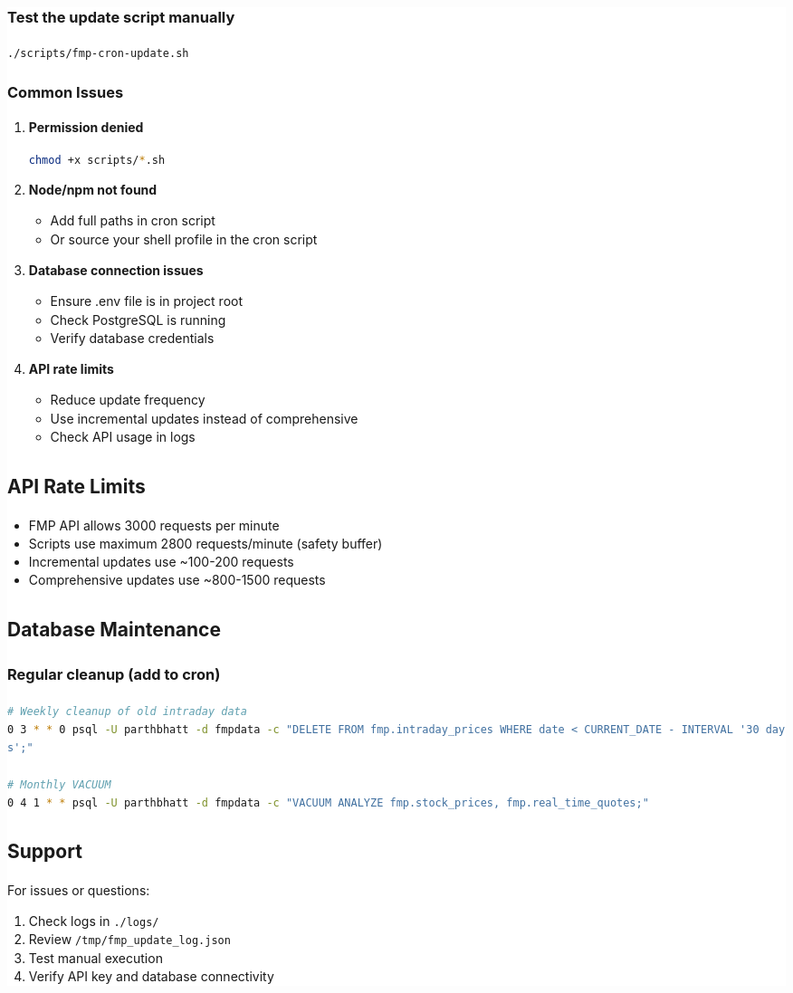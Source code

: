 ### Test the update script manually
```bash
./scripts/fmp-cron-update.sh
```

### Common Issues

1. **Permission denied**
   ```bash
   chmod +x scripts/*.sh
   ```

2. **Node/npm not found**
   - Add full paths in cron script
   - Or source your shell profile in the cron script

3. **Database connection issues**
   - Ensure .env file is in project root
   - Check PostgreSQL is running
   - Verify database credentials

4. **API rate limits**
   - Reduce update frequency
   - Use incremental updates instead of comprehensive
   - Check API usage in logs

## API Rate Limits
- FMP API allows 3000 requests per minute
- Scripts use maximum 2800 requests/minute (safety buffer)
- Incremental updates use ~100-200 requests
- Comprehensive updates use ~800-1500 requests

## Database Maintenance

### Regular cleanup (add to cron)
```bash
# Weekly cleanup of old intraday data
0 3 * * 0 psql -U parthbhatt -d fmpdata -c "DELETE FROM fmp.intraday_prices WHERE date < CURRENT_DATE - INTERVAL '30 days';"

# Monthly VACUUM
0 4 1 * * psql -U parthbhatt -d fmpdata -c "VACUUM ANALYZE fmp.stock_prices, fmp.real_time_quotes;"
```

## Support

For issues or questions:
1. Check logs in `./logs/`
2. Review `/tmp/fmp_update_log.json`
3. Test manual execution
4. Verify API key and database connectivity